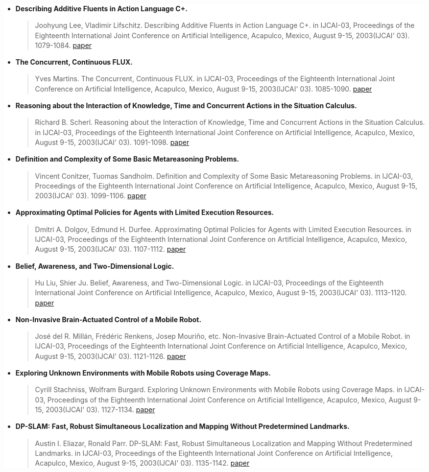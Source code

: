 
- **Describing Additive Fluents in Action Language C+.**
    > Joohyung Lee, Vladimir Lifschitz. Describing Additive Fluents in Action Language C+. in IJCAI-03, Proceedings of the Eighteenth International Joint Conference on Artificial Intelligence, Acapulco, Mexico, August 9-15, 2003(IJCAI' 03). 1079-1084. [paper](http://ijcai.org/Proceedings/03/Papers/155.pdf)


- **The Concurrent, Continuous FLUX.**
    > Yves Martins. The Concurrent, Continuous FLUX. in IJCAI-03, Proceedings of the Eighteenth International Joint Conference on Artificial Intelligence, Acapulco, Mexico, August 9-15, 2003(IJCAI' 03). 1085-1090. [paper](http://ijcai.org/Proceedings/03/Papers/156.pdf)


- **Reasoning about the Interaction of Knowledge, Time and Concurrent Actions in the Situation Calculus.**
    > Richard B. Scherl. Reasoning about the Interaction of Knowledge, Time and Concurrent Actions in the Situation Calculus. in IJCAI-03, Proceedings of the Eighteenth International Joint Conference on Artificial Intelligence, Acapulco, Mexico, August 9-15, 2003(IJCAI' 03). 1091-1098. [paper](http://ijcai.org/Proceedings/03/Papers/157.pdf)


- **Definition and Complexity of Some Basic Metareasoning Problems.**
    > Vincent Conitzer, Tuomas Sandholm. Definition and Complexity of Some Basic Metareasoning Problems. in IJCAI-03, Proceedings of the Eighteenth International Joint Conference on Artificial Intelligence, Acapulco, Mexico, August 9-15, 2003(IJCAI' 03). 1099-1106. [paper](http://ijcai.org/Proceedings/03/Papers/158.pdf)


- **Approximating Optimal Policies for Agents with Limited Execution Resources.**
    > Dmitri A. Dolgov, Edmund H. Durfee. Approximating Optimal Policies for Agents with Limited Execution Resources. in IJCAI-03, Proceedings of the Eighteenth International Joint Conference on Artificial Intelligence, Acapulco, Mexico, August 9-15, 2003(IJCAI' 03). 1107-1112. [paper](http://ijcai.org/Proceedings/03/Papers/159.pdf)


- **Belief, Awareness, and Two-Dimensional Logic.**
    > Hu Liu, Shier Ju. Belief, Awareness, and Two-Dimensional Logic. in IJCAI-03, Proceedings of the Eighteenth International Joint Conference on Artificial Intelligence, Acapulco, Mexico, August 9-15, 2003(IJCAI' 03). 1113-1120. [paper](http://ijcai.org/Proceedings/03/Papers/160.pdf)


- **Non-Invasive Brain-Actuated Control of a Mobile Robot.**
    > José del R. Millán, Frédéric Renkens, Josep Mouriño, etc. Non-Invasive Brain-Actuated Control of a Mobile Robot. in IJCAI-03, Proceedings of the Eighteenth International Joint Conference on Artificial Intelligence, Acapulco, Mexico, August 9-15, 2003(IJCAI' 03). 1121-1126. [paper](http://ijcai.org/Proceedings/03/Papers/161.pdf)


- **Exploring Unknown Environments with Mobile Robots using Coverage Maps.**
    > Cyrill Stachniss, Wolfram Burgard. Exploring Unknown Environments with Mobile Robots using Coverage Maps. in IJCAI-03, Proceedings of the Eighteenth International Joint Conference on Artificial Intelligence, Acapulco, Mexico, August 9-15, 2003(IJCAI' 03). 1127-1134. [paper](http://ijcai.org/Proceedings/03/Papers/162.pdf)


- **DP-SLAM: Fast, Robust Simultaneous Localization and Mapping Without Predetermined Landmarks.**
    > Austin I. Eliazar, Ronald Parr. DP-SLAM: Fast, Robust Simultaneous Localization and Mapping Without Predetermined Landmarks. in IJCAI-03, Proceedings of the Eighteenth International Joint Conference on Artificial Intelligence, Acapulco, Mexico, August 9-15, 2003(IJCAI' 03). 1135-1142. [paper](http://ijcai.org/Proceedings/03/Papers/163.pdf)
